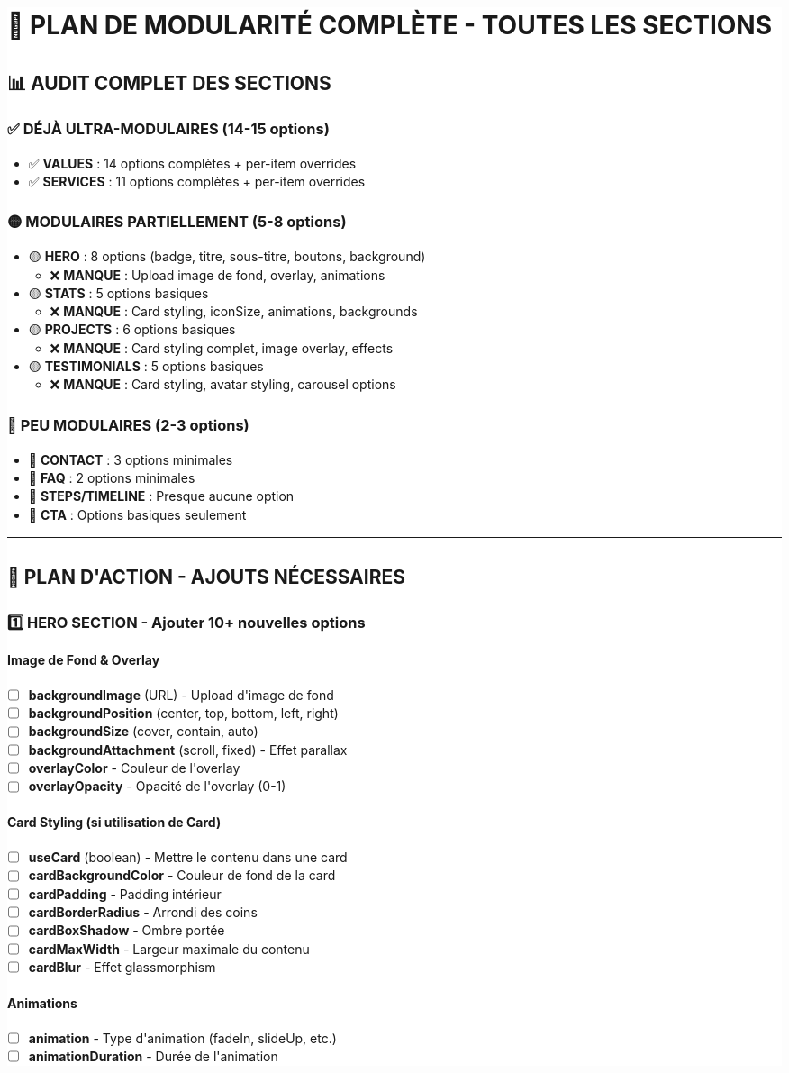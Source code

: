 # 🚀 PLAN DE MODULARITÉ COMPLÈTE - TOUTES LES SECTIONS

## 📊 AUDIT COMPLET DES SECTIONS

### ✅ **DÉJÀ ULTRA-MODULAIRES** (14-15 options)
- ✅ **VALUES** : 14 options complètes + per-item overrides
- ✅ **SERVICES** : 11 options complètes + per-item overrides

### 🟡 **MODULAIRES PARTIELLEMENT** (5-8 options)
- 🟡 **HERO** : 8 options (badge, titre, sous-titre, boutons, background)
  - ❌ **MANQUE** : Upload image de fond, overlay, animations
- 🟡 **STATS** : 5 options basiques
  - ❌ **MANQUE** : Card styling, iconSize, animations, backgrounds
- 🟡 **PROJECTS** : 6 options basiques
  - ❌ **MANQUE** : Card styling complet, image overlay, effects
- 🟡 **TESTIMONIALS** : 5 options basiques
  - ❌ **MANQUE** : Card styling, avatar styling, carousel options

### 🔴 **PEU MODULAIRES** (2-3 options)
- 🔴 **CONTACT** : 3 options minimales
- 🔴 **FAQ** : 2 options minimales
- 🔴 **STEPS/TIMELINE** : Presque aucune option
- 🔴 **CTA** : Options basiques seulement

---

## 🎯 PLAN D'ACTION - AJOUTS NÉCESSAIRES

### 1️⃣ **HERO SECTION** - Ajouter 10+ nouvelles options

#### **Image de Fond & Overlay**
- [ ] **backgroundImage** (URL) - Upload d'image de fond
- [ ] **backgroundPosition** (center, top, bottom, left, right)
- [ ] **backgroundSize** (cover, contain, auto)
- [ ] **backgroundAttachment** (scroll, fixed) - Effet parallax
- [ ] **overlayColor** - Couleur de l'overlay
- [ ] **overlayOpacity** - Opacité de l'overlay (0-1)

#### **Card Styling (si utilisation de Card)**
- [ ] **useCard** (boolean) - Mettre le contenu dans une card
- [ ] **cardBackgroundColor** - Couleur de fond de la card
- [ ] **cardPadding** - Padding intérieur
- [ ] **cardBorderRadius** - Arrondi des coins
- [ ] **cardBoxShadow** - Ombre portée
- [ ] **cardMaxWidth** - Largeur maximale du contenu
- [ ] **cardBlur** - Effet glassmorphism

#### **Animations**
- [ ] **animation** - Type d'animation (fadeIn, slideUp, etc.)
- [ ] **animationDuration** - Durée de l'animation
